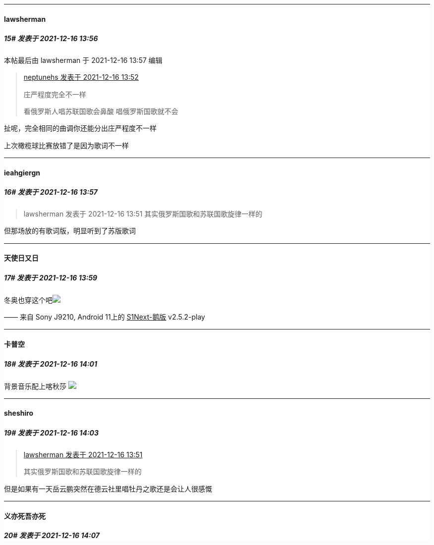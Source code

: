 *****

####  lawsherman  
##### 15#       发表于 2021-12-16 13:56

 本帖最后由 lawsherman 于 2021-12-16 13:57 编辑 
<blockquote><a href="httphttps://bbs.saraba1st.com/2b/forum.php?mod=redirect&amp;goto=findpost&amp;pid=53959226&amp;ptid=2042794" target="_blank">neptunehs 发表于 2021-12-16 13:52</a>

庄严程度完全不一样

看俄罗斯人唱苏联国歌会鼻酸 唱俄罗斯国歌就不会</blockquote>
扯呢，完全相同的曲调你还能分出庄严程度不一样

上次橄榄球比赛放错了是因为歌词不一样

*****

####  ieahgiergn  
##### 16#       发表于 2021-12-16 13:57

<blockquote>lawsherman 发表于 2021-12-16 13:51
其实俄罗斯国歌和苏联国歌旋律一样的</blockquote>
但那场放的有歌词版，明显听到了苏版歌词

*****

####  天使日又日  
##### 17#       发表于 2021-12-16 13:59

冬奥也穿这个吧<img src="https://static.saraba1st.com/image/smiley/face2017/035.png" referrerpolicy="no-referrer">

—— 来自 Sony J9210, Android 11上的 [S1Next-鹅版](https://github.com/ykrank/S1-Next/releases) v2.5.2-play

*****

####  卡普空  
##### 18#       发表于 2021-12-16 14:01

背景音乐配上喀秋莎 <img src="https://static.saraba1st.com/image/smiley/face2017/056.gif" referrerpolicy="no-referrer">

*****

####  sheshiro  
##### 19#       发表于 2021-12-16 14:03

<blockquote><a href="httphttps://bbs.saraba1st.com/2b/forum.php?mod=redirect&amp;goto=findpost&amp;pid=53959202&amp;ptid=2042794" target="_blank">lawsherman 发表于 2021-12-16 13:51</a>

其实俄罗斯国歌和苏联国歌旋律一样的</blockquote>
但是如果有一天岳云鹏突然在德云社里唱牡丹之歌还是会让人很感慨

*****

####  义亦死吾亦死  
##### 20#       发表于 2021-12-16 14:07
